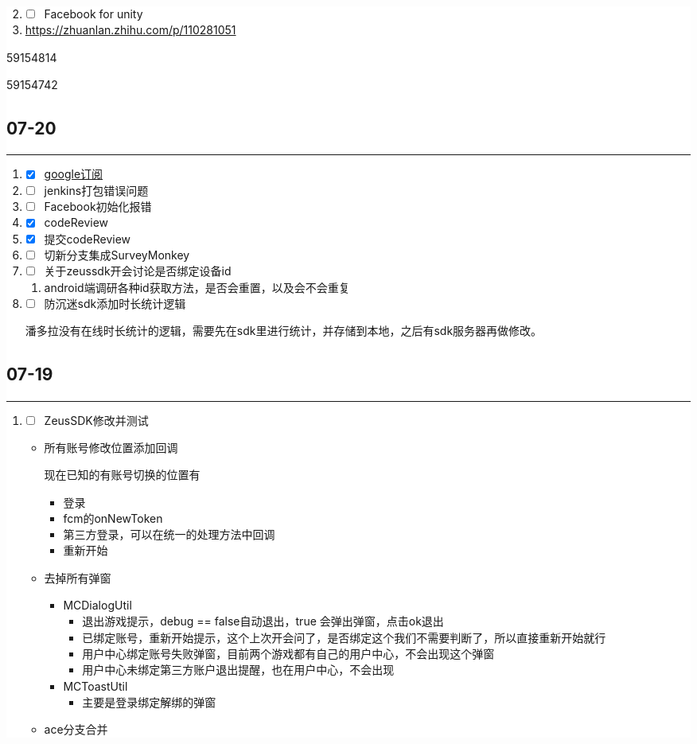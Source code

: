2. - [ ] Facebook for unity

3. https://zhuanlan.zhihu.com/p/110281051

59154814

59154742

## 07-20

---

1. - [x] [google订阅](https://blog.csdn.net/baidu_38627723/article/details/120453855)

2. - [ ] jenkins打包错误问题

3. - [ ] Facebook初始化报错

4. - [x] codeReview

5. - [x] 提交codeReview

6. - [ ] 切新分支集成SurveyMonkey

7. - [ ] 关于zeussdk开会讨论是否绑定设备id

   1. android端调研各种id获取方法，是否会重置，以及会不会重复

8. - [ ] 防沉迷sdk添加时长统计逻辑

   潘多拉没有在线时长统计的逻辑，需要先在sdk里进行统计，并存储到本地，之后有sdk服务器再做修改。



## 07-19

---

1. - [ ] ZeusSDK修改并测试

   - 所有账号修改位置添加回调

     现在已知的有账号切换的位置有

     - 登录
     - fcm的onNewToken
     - 第三方登录，可以在统一的处理方法中回调
     - 重新开始

   - 去掉所有弹窗

     - MCDialogUtil
       - 退出游戏提示，debug == false自动退出，true 会弹出弹窗，点击ok退出
       - 已绑定账号，重新开始提示，这个上次开会问了，是否绑定这个我们不需要判断了，所以直接重新开始就行
       - 用户中心绑定账号失败弹窗，目前两个游戏都有自己的用户中心，不会出现这个弹窗
       - 用户中心未绑定第三方账户退出提醒，也在用户中心，不会出现
     - MCToastUtil
       - 主要是登录绑定解绑的弹窗

   - ace分支合并
